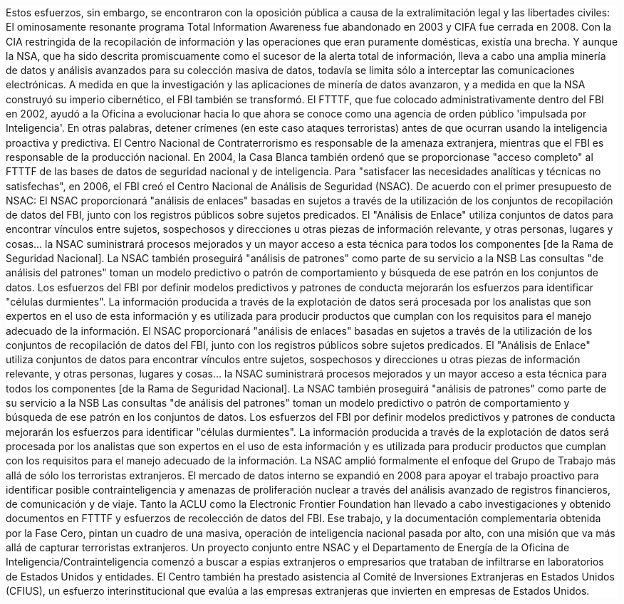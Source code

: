 Estos esfuerzos, sin embargo, se encontraron con la oposición pública a causa de la extralimitación legal y las libertades civiles:
El ominosamente resonante programa Total Information Awareness fue abandonado en 2003 y CIFA fue cerrada en 2008.
Con la CIA restringida de la recopilación de información y las operaciones que eran puramente domésticas, existía una brecha.
Y aunque la NSA, que ha sido descrita promiscuamente como el sucesor de la alerta total de información, lleva a cabo una amplia minería de datos y análisis avanzados para su colección masiva de datos, todavía se limita sólo a interceptar las comunicaciones electrónicas.
A medida en que la investigación y las aplicaciones de minería de datos avanzaron, y a medida en que la NSA construyó su imperio cibernético, el FBI también se transformó.
El FTTTF, que fue colocado administrativamente dentro del FBI en 2002, ayudó a la Oficina a evolucionar hacia lo que ahora se conoce como una agencia de orden público 'impulsada por Inteligencia'.
En otras palabras, detener crímenes (en este caso ataques terroristas) antes de que ocurran usando la inteligencia proactiva y predictiva. El Centro Nacional de Contraterrorismo es responsable de la amenaza extranjera, mientras que el FBI es responsable de la producción nacional.
En 2004, la Casa Blanca también ordenó que se proporcionase "acceso completo" al FTTTF de las bases de datos de seguridad nacional y de inteligencia.
Para "satisfacer las necesidades analíticas y técnicas no satisfechas", en 2006, el FBI creó el Centro Nacional de Análisis de Seguridad (NSAC).
De acuerdo con el primer presupuesto de NSAC:
El NSAC proporcionará "análisis de enlaces" basadas en sujetos a través de la utilización de los conjuntos de recopilación de datos del FBI, junto con los registros públicos sobre sujetos predicados. El "Análisis de Enlace" utiliza conjuntos de datos para encontrar vínculos entre sujetos, sospechosos y direcciones u otras piezas de información relevante, y otras personas, lugares y cosas... la NSAC suministrará procesos mejorados y un mayor acceso a esta técnica para todos los componentes [de la Rama de Seguridad Nacional]. La NSAC también proseguirá "análisis de patrones" como parte de su servicio a la NSB Las consultas "de análisis del patrones" toman un modelo predictivo o patrón de comportamiento y búsqueda de ese patrón en los conjuntos de datos. Los esfuerzos del FBI por definir modelos predictivos y patrones de conducta mejorarán los esfuerzos para identificar "células durmientes". La información producida a través de la explotación de datos será procesada por los analistas que son expertos en el uso de esta información y es utilizada para producir productos que cumplan con los requisitos para el manejo adecuado de la información.
El NSAC proporcionará "análisis de enlaces" basadas en sujetos a través de la utilización de los conjuntos de recopilación de datos del FBI, junto con los registros públicos sobre sujetos predicados.
El "Análisis de Enlace" utiliza conjuntos de datos para encontrar vínculos entre sujetos, sospechosos y direcciones u otras piezas de información relevante, y otras personas, lugares y cosas... la NSAC suministrará procesos mejorados y un mayor acceso a esta técnica para todos los componentes [de la Rama de Seguridad Nacional].
La NSAC también proseguirá "análisis de patrones" como parte de su servicio a la NSB
Las consultas "de análisis del patrones" toman un modelo predictivo o patrón de comportamiento y búsqueda de ese patrón en los conjuntos de datos. Los esfuerzos del FBI por definir modelos predictivos y patrones de conducta mejorarán los esfuerzos para identificar "células durmientes".
La información producida a través de la explotación de datos será procesada por los analistas que son expertos en el uso de esta información y es utilizada para producir productos que cumplan con los requisitos para el manejo adecuado de la información.
La NSAC amplió formalmente el enfoque del Grupo de Trabajo más allá de sólo los terroristas extranjeros.
El mercado de datos interno se expandió en 2008 para apoyar el trabajo proactivo para identificar posible contrainteligencia y amenazas de proliferación nuclear a través del análisis avanzado de registros financieros, de comunicación y de viaje.
Tanto la ACLU como la Electronic Frontier Foundation han llevado a cabo investigaciones y obtenido documentos en FTTTF y esfuerzos de recolección de datos del FBI.
Ese trabajo, y la documentación complementaria obtenida por la Fase Cero, pintan un cuadro de una masiva, operación de inteligencia nacional pasada por alto, con una misión que va más allá de capturar terroristas extranjeros.
Un proyecto conjunto entre NSAC y el Departamento de Energía de la Oficina de Inteligencia/Contrainteligencia comenzó a buscar a espías extranjeros o empresarios que trataban de infiltrarse en laboratorios de Estados Unidos y entidades.
El Centro también ha prestado asistencia al Comité de Inversiones Extranjeras en Estados Unidos (CFIUS), un esfuerzo interinstitucional que evalúa a las empresas extranjeras que invierten en empresas de Estados Unidos.